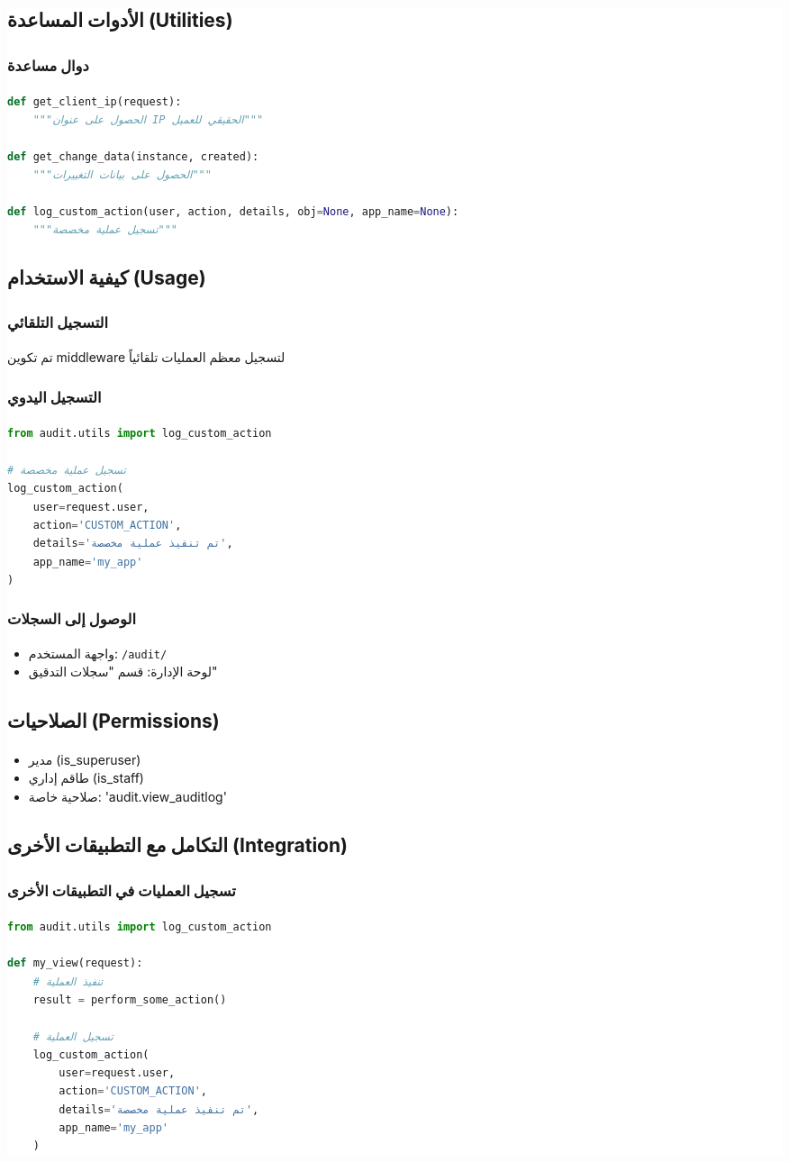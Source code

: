 ## الأدوات المساعدة (Utilities)

### دوال مساعدة
```python
def get_client_ip(request):
    """الحصول على عنوان IP الحقيقي للعميل"""

def get_change_data(instance, created):
    """الحصول على بيانات التغييرات"""

def log_custom_action(user, action, details, obj=None, app_name=None):
    """تسجيل عملية مخصصة"""
```

## كيفية الاستخدام (Usage)

### التسجيل التلقائي
تم تكوين middleware لتسجيل معظم العمليات تلقائياً

### التسجيل اليدوي
```python
from audit.utils import log_custom_action

# تسجيل عملية مخصصة
log_custom_action(
    user=request.user,
    action='CUSTOM_ACTION',
    details='تم تنفيذ عملية مخصصة',
    app_name='my_app'
)
```

### الوصول إلى السجلات
- واجهة المستخدم: `/audit/`
- لوحة الإدارة: قسم "سجلات التدقيق"

## الصلاحيات (Permissions)
- مدير (is_superuser)
- طاقم إداري (is_staff)
- صلاحية خاصة: 'audit.view_auditlog'

## التكامل مع التطبيقات الأخرى (Integration)

### تسجيل العمليات في التطبيقات الأخرى
```python
from audit.utils import log_custom_action

def my_view(request):
    # تنفيذ العملية
    result = perform_some_action()

    # تسجيل العملية
    log_custom_action(
        user=request.user,
        action='CUSTOM_ACTION',
        details='تم تنفيذ عملية مخصصة',
        app_name='my_app'
    )
```
